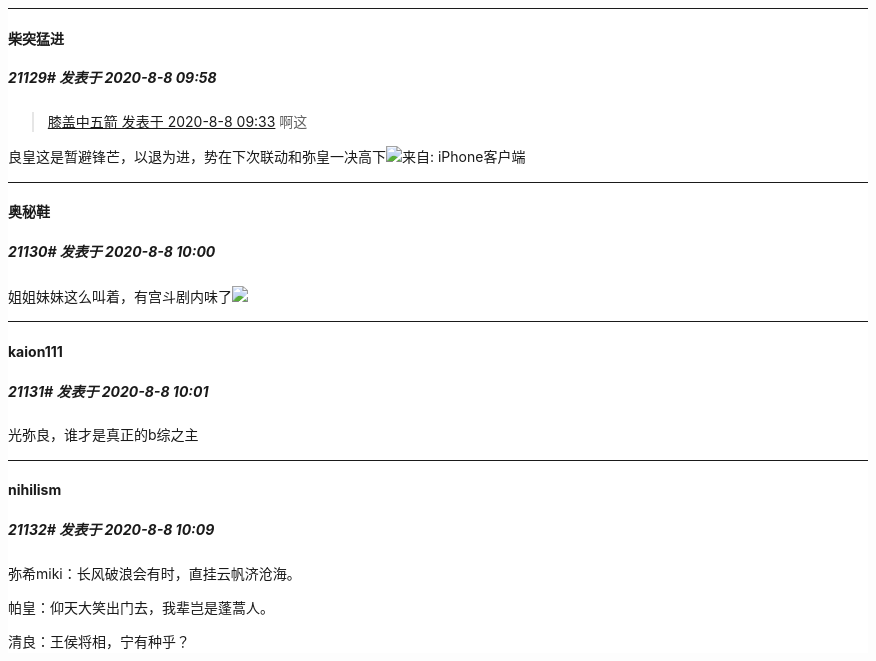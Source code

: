 





-----

####  柴突猛进  
##### 21129#       发表于 2020-8-8 09:58



<blockquote><a href="httphttps://bbs.saraba1st.com/2b/forum.php?mod=redirect&amp;goto=findpost&amp;pid=48356704&amp;ptid=1950425" target="_blank"> 膝盖中五箭 发表于 2020-8-8 09:33</a> 啊这 </blockquote>
良皇这是暂避锋芒，以退为进，势在下次联动和弥皇一决高下<img src="https://static.saraba1st.com/image/smiley/face2017/067.png" referrerpolicy="no-referrer">来自: iPhone客户端







-----

####  奥秘鞋  
##### 21130#       发表于 2020-8-8 10:00




姐姐妹妹这么叫着，有宫斗剧内味了<img src="https://static.saraba1st.com/image/smiley/face2017/057.png" referrerpolicy="no-referrer">







-----

####  kaion111  
##### 21131#       发表于 2020-8-8 10:01




光弥良，谁才是真正的b综之主







-----

####  nihilism  
##### 21132#       发表于 2020-8-8 10:09




弥希miki：长风破浪会有时，直挂云帆济沧海。

帕皇：仰天大笑出门去，我辈岂是蓬蒿人。

清良：王侯将相，宁有种乎？

